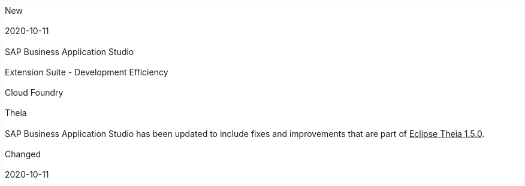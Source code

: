 New



</td>
<td valign="top">

2020-10-11



</td>
</tr>
<tr>
<td valign="top">

 SAP Business Application Studio 



</td>
<td valign="top">

Extension Suite - Development Efficiency



</td>
<td valign="top">

Cloud Foundry



</td>
<td valign="top">

Theia



</td>
<td valign="top">

 SAP Business Application Studio has been updated to include fixes and improvements that are part of [Eclipse Theia 1.5.0](https://github.com/eclipse-theia/theia/blob/master/CHANGELOG.md#v150---27082020).



</td>
<td valign="top">



</td>
<td valign="top">

Changed



</td>
<td valign="top">

2020-10-11
